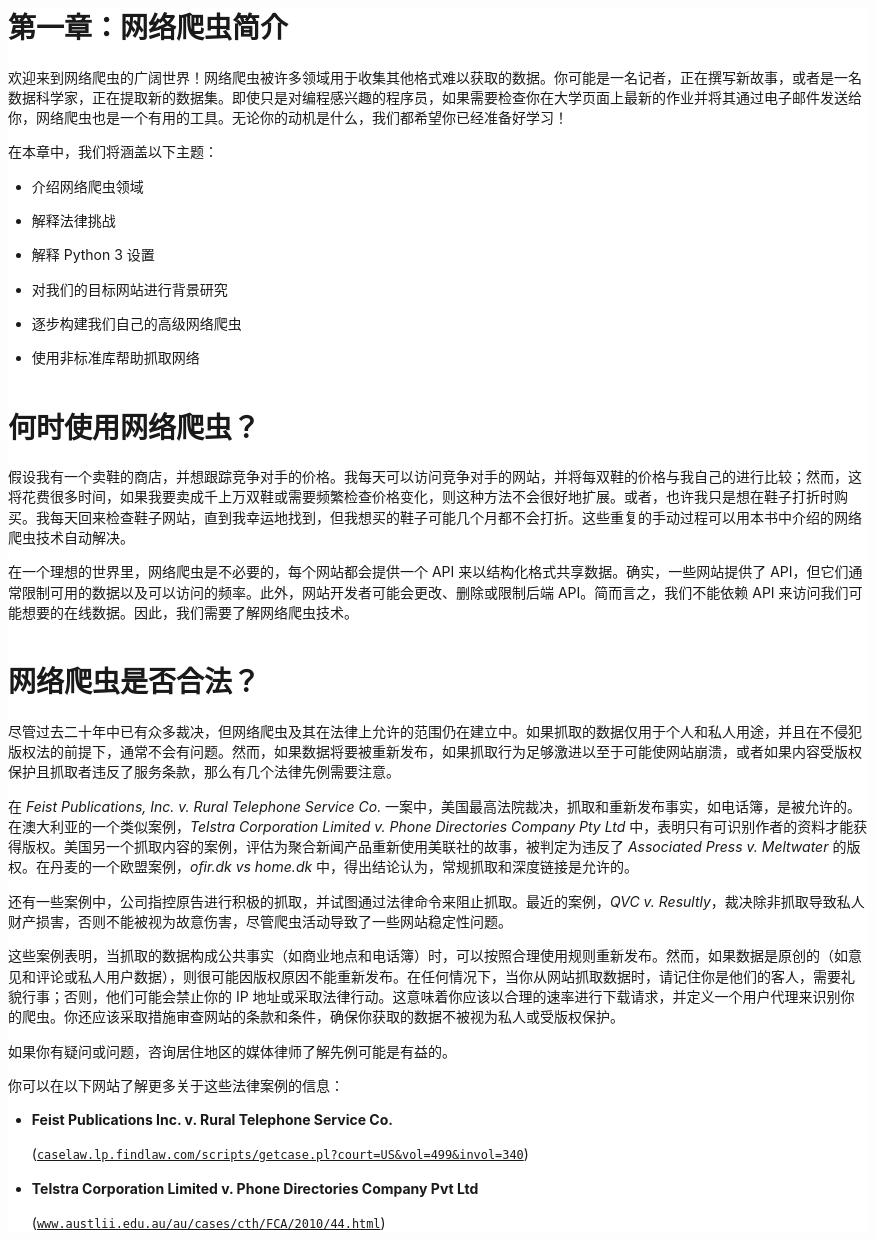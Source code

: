 # 第一章：网络爬虫简介

欢迎来到网络爬虫的广阔世界！网络爬虫被许多领域用于收集其他格式难以获取的数据。你可能是一名记者，正在撰写新故事，或者是一名数据科学家，正在提取新的数据集。即使只是对编程感兴趣的程序员，如果需要检查你在大学页面上最新的作业并将其通过电子邮件发送给你，网络爬虫也是一个有用的工具。无论你的动机是什么，我们都希望你已经准备好学习！

在本章中，我们将涵盖以下主题：

+   介绍网络爬虫领域

+   解释法律挑战

+   解释 Python 3 设置

+   对我们的目标网站进行背景研究

+   逐步构建我们自己的高级网络爬虫

+   使用非标准库帮助抓取网络

# 何时使用网络爬虫？

假设我有一个卖鞋的商店，并想跟踪竞争对手的价格。我每天可以访问竞争对手的网站，并将每双鞋的价格与我自己的进行比较；然而，这将花费很多时间，如果我要卖成千上万双鞋或需要频繁检查价格变化，则这种方法不会很好地扩展。或者，也许我只是想在鞋子打折时购买。我每天回来检查鞋子网站，直到我幸运地找到，但我想买的鞋子可能几个月都不会打折。这些重复的手动过程可以用本书中介绍的网络爬虫技术自动解决。

在一个理想的世界里，网络爬虫是不必要的，每个网站都会提供一个 API 来以结构化格式共享数据。确实，一些网站提供了 API，但它们通常限制可用的数据以及可以访问的频率。此外，网站开发者可能会更改、删除或限制后端 API。简而言之，我们不能依赖 API 来访问我们可能想要的在线数据。因此，我们需要了解网络爬虫技术。

# 网络爬虫是否合法？

尽管过去二十年中已有众多裁决，但网络爬虫及其在法律上允许的范围仍在建立中。如果抓取的数据仅用于个人和私人用途，并且在不侵犯版权法的前提下，通常不会有问题。然而，如果数据将要被重新发布，如果抓取行为足够激进以至于可能使网站崩溃，或者如果内容受版权保护且抓取者违反了服务条款，那么有几个法律先例需要注意。

在 *Feist Publications, Inc. v. Rural Telephone Service Co.* 一案中，美国最高法院裁决，抓取和重新发布事实，如电话簿，是被允许的。在澳大利亚的一个类似案例，*Telstra Corporation Limited v. Phone Directories Company Pty Ltd* 中，表明只有可识别作者的资料才能获得版权。美国另一个抓取内容的案例，评估为聚合新闻产品重新使用美联社的故事，被判定为违反了 *Associated Press v. Meltwater* 的版权。在丹麦的一个欧盟案例，*ofir.dk vs home.dk* 中，得出结论认为，常规抓取和深度链接是允许的。

还有一些案例中，公司指控原告进行积极的抓取，并试图通过法律命令来阻止抓取。最近的案例，*QVC v. Resultly*，裁决除非抓取导致私人财产损害，否则不能被视为故意伤害，尽管爬虫活动导致了一些网站稳定性问题。

这些案例表明，当抓取的数据构成公共事实（如商业地点和电话簿）时，可以按照合理使用规则重新发布。然而，如果数据是原创的（如意见和评论或私人用户数据），则很可能因版权原因不能重新发布。在任何情况下，当你从网站抓取数据时，请记住你是他们的客人，需要礼貌行事；否则，他们可能会禁止你的 IP 地址或采取法律行动。这意味着你应该以合理的速率进行下载请求，并定义一个用户代理来识别你的爬虫。你还应该采取措施审查网站的条款和条件，确保你获取的数据不被视为私人或受版权保护。

如果你有疑问或问题，咨询居住地区的媒体律师了解先例可能是有益的。

你可以在以下网站了解更多关于这些法律案例的信息：

+   **Feist Publications Inc. v. Rural Telephone Service Co.**

    ([`caselaw.lp.findlaw.com/scripts/getcase.pl?court=US&vol=499&invol=340`](http://caselaw.lp.findlaw.com/scripts/getcase.pl?court=US&vol=499&invol=340))

+   **Telstra Corporation Limited v. Phone Directories Company Pvt Ltd**

    ([`www.austlii.edu.au/au/cases/cth/FCA/2010/44.html`](http://www.austlii.edu.au/au/cases/cth/FCA/2010/44.html))
